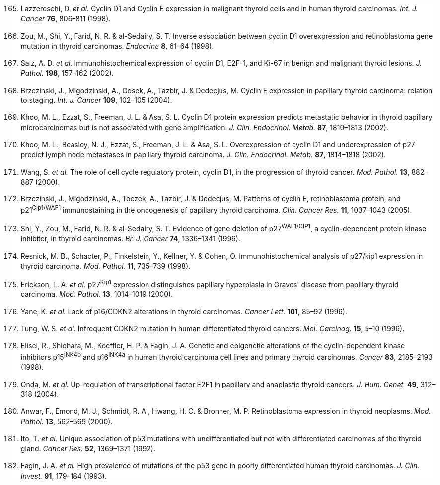 165. Lazzereschi, D. *et al.* Cyclin D1 and Cyclin E expression in malignant thyroid cells and in human thyroid carcinomas. *Int. J. Cancer* **76**, 806–811 (1998).

166. Zou, M., Shi, Y., Farid, N. R. & al-Sedairy, S. T. Inverse association between cyclin D1 overexpression and retinoblastoma gene mutation in thyroid carcinomas. *Endocrine* **8**, 61–64 (1998).

167. Saiz, A. D. *et al.* Immunohistochemical expression of cyclin D1, E2F-1, and Ki-67 in benign and malignant thyroid lesions. *J. Pathol.* **198**, 157–162 (2002).

168. Brzezinski, J., Migodzinski, A., Gosek, A., Tazbir, J. & Dedecjus, M. Cyclin E expression in papillary thyroid carcinoma: relation to staging. *Int. J. Cancer* **109**, 102–105 (2004).

169. Khoo, M. L., Ezzat, S., Freeman, J. L. & Asa, S. L. Cyclin D1 protein expression predicts metastatic behavior in thyroid papillary microcarcinomas but is not associated with gene amplification. *J. Clin. Endocrinol. Metab.* **87**, 1810–1813 (2002).

170. Khoo, M. L., Beasley, N. J., Ezzat, S., Freeman, J. L. & Asa, S. L. Overexpression of cyclin D1 and underexpression of p27 predict lymph node metastases in papillary thyroid carcinoma. *J. Clin. Endocrinol. Metab.* **87**, 1814–1818 (2002).

171. Wang, S. *et al.* The role of cell cycle regulatory protein, cyclin D1, in the progression of thyroid cancer. *Mod. Pathol.* **13**, 882–887 (2000).

172. Brzezinski, J., Migodzinski, A., Toczek, A., Tazbir, J. & Dedecjus, M. Patterns of cyclin E, retinoblastoma protein, and p21<sup>Cip1/WAF1</sup> immunostaining in the oncogenesis of papillary thyroid carcinoma. *Clin. Cancer Res.* **11**, 1037–1043 (2005).

173. Shi, Y., Zou, M., Farid, N. R. & al-Sedairy, S. T. Evidence of gene deletion of p27<sup>WAF1/CIP1</sup>, a cyclin-dependent protein kinase inhibitor, in thyroid carcinomas. *Br. J. Cancer* **74**, 1336–1341 (1996).

174. Resnick, M. B., Schacter, P., Finkelstein, Y., Kellner, Y. & Cohen, O. Immunohistochemical analysis of p27/kip1 expression in thyroid carcinoma. *Mod. Pathol.* **11**, 735–739 (1998).

175. Erickson, L. A. *et al.* p27<sup>Kip1</sup> expression distinguishes papillary hyperplasia in Graves' disease from papillary thyroid carcinoma. *Mod. Pathol.* **13**, 1014–1019 (2000).

176. Yane, K. *et al.* Lack of p16/CDKN2 alterations in thyroid carcinomas. *Cancer Lett.* **101**, 85–92 (1996).

177. Tung, W. S. *et al.* Infrequent CDKN2 mutation in human differentiated thyroid cancers. *Mol. Carcinog.* **15**, 5–10 (1996).

178. Elisei, R., Shiohara, M., Koeffler, H. P. & Fagin, J. A. Genetic and epigenetic alterations of the cyclin-dependent kinase inhibitors p15<sup>INK4b</sup> and p16<sup>INK4a</sup> in human thyroid carcinoma cell lines and primary thyroid carcinomas. *Cancer* **83**, 2185–2193 (1998).

179. Onda, M. *et al.* Up-regulation of transcriptional factor E2F1 in papillary and anaplastic thyroid cancers. *J. Hum. Genet.* **49**, 312–318 (2004).

180. Anwar, F., Emond, M. J., Schmidt, R. A., Hwang, H. C. & Bronner, M. P. Retinoblastoma expression in thyroid neoplasms. *Mod. Pathol.* **13**, 562–569 (2000).

181. Ito, T. *et al.* Unique association of p53 mutations with undifferentiated but not with differentiated carcinomas of the thyroid gland. *Cancer Res.* **52**, 1369–1371 (1992).

182. Fagin, J. A. *et al.* High prevalence of mutations of the p53 gene in poorly differentiated human thyroid carcinomas. *J. Clin. Invest.* **91**, 179–184 (1993).
